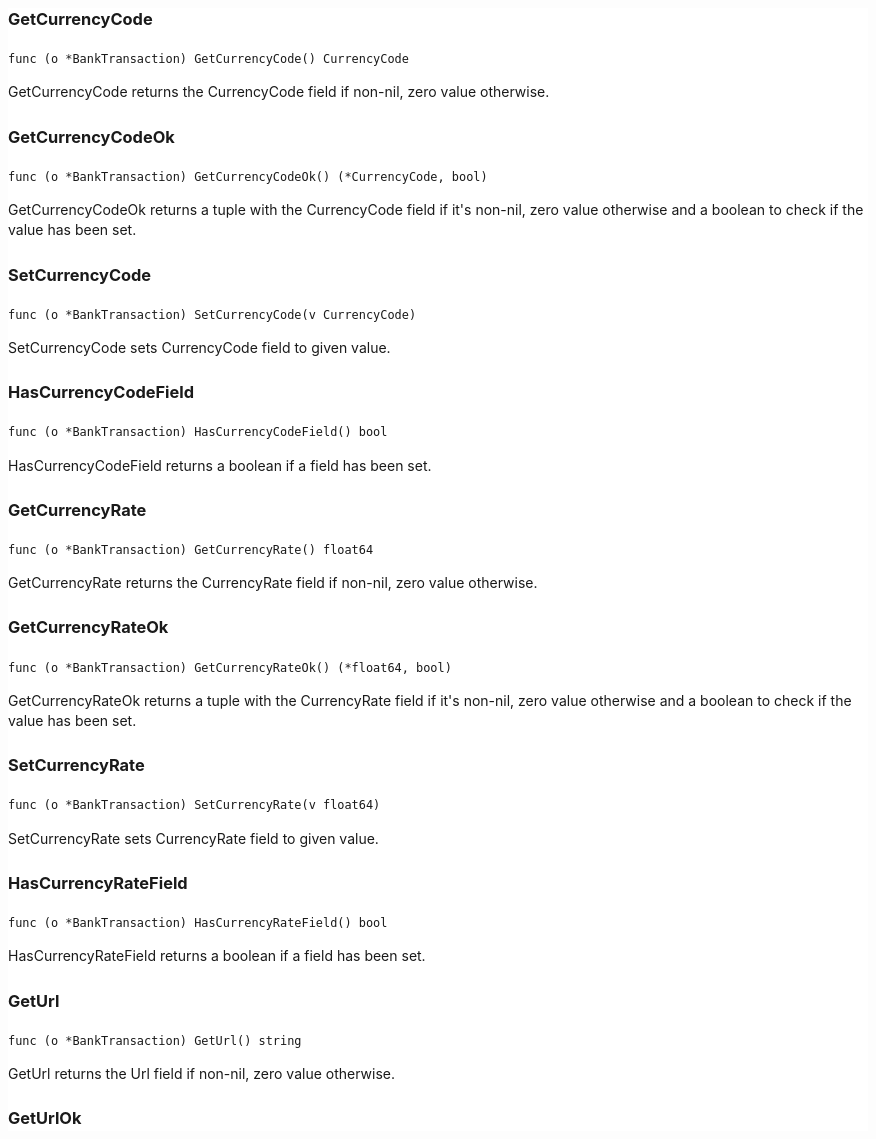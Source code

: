 ### GetCurrencyCode

`func (o *BankTransaction) GetCurrencyCode() CurrencyCode`

GetCurrencyCode returns the CurrencyCode field if non-nil, zero value otherwise.

### GetCurrencyCodeOk

`func (o *BankTransaction) GetCurrencyCodeOk() (*CurrencyCode, bool)`

GetCurrencyCodeOk returns a tuple with the CurrencyCode field if it's non-nil, zero value otherwise
and a boolean to check if the value has been set.

### SetCurrencyCode

`func (o *BankTransaction) SetCurrencyCode(v CurrencyCode)`

SetCurrencyCode sets CurrencyCode field to given value.

### HasCurrencyCodeField

`func (o *BankTransaction) HasCurrencyCodeField() bool`

HasCurrencyCodeField returns a boolean if a field has been set.

### GetCurrencyRate

`func (o *BankTransaction) GetCurrencyRate() float64`

GetCurrencyRate returns the CurrencyRate field if non-nil, zero value otherwise.

### GetCurrencyRateOk

`func (o *BankTransaction) GetCurrencyRateOk() (*float64, bool)`

GetCurrencyRateOk returns a tuple with the CurrencyRate field if it's non-nil, zero value otherwise
and a boolean to check if the value has been set.

### SetCurrencyRate

`func (o *BankTransaction) SetCurrencyRate(v float64)`

SetCurrencyRate sets CurrencyRate field to given value.

### HasCurrencyRateField

`func (o *BankTransaction) HasCurrencyRateField() bool`

HasCurrencyRateField returns a boolean if a field has been set.

### GetUrl

`func (o *BankTransaction) GetUrl() string`

GetUrl returns the Url field if non-nil, zero value otherwise.

### GetUrlOk
